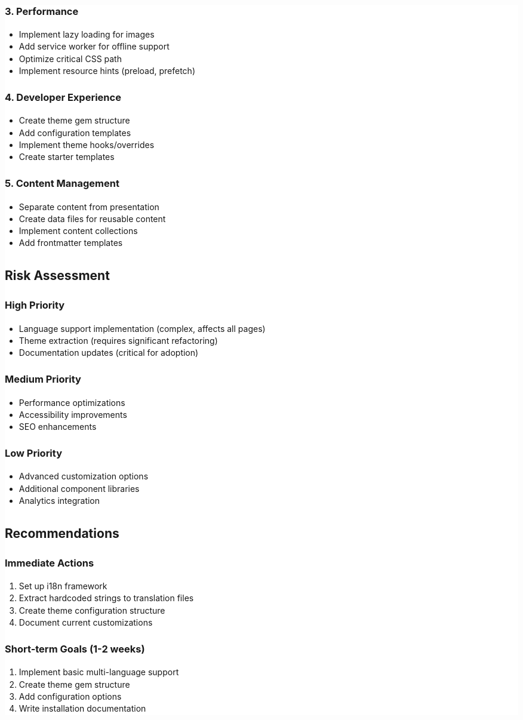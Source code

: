 ### 3. Performance
- Implement lazy loading for images
- Add service worker for offline support
- Optimize critical CSS path
- Implement resource hints (preload, prefetch)

### 4. Developer Experience
- Create theme gem structure
- Add configuration templates
- Implement theme hooks/overrides
- Create starter templates

### 5. Content Management
- Separate content from presentation
- Create data files for reusable content
- Implement content collections
- Add frontmatter templates

## Risk Assessment

### High Priority
- Language support implementation (complex, affects all pages)
- Theme extraction (requires significant refactoring)
- Documentation updates (critical for adoption)

### Medium Priority
- Performance optimizations
- Accessibility improvements
- SEO enhancements

### Low Priority
- Advanced customization options
- Additional component libraries
- Analytics integration

## Recommendations

### Immediate Actions
1. Set up i18n framework
2. Extract hardcoded strings to translation files
3. Create theme configuration structure
4. Document current customizations

### Short-term Goals (1-2 weeks)
1. Implement basic multi-language support
2. Create theme gem structure
3. Add configuration options
4. Write installation documentation
